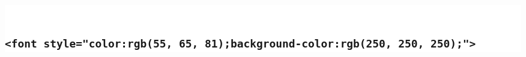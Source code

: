 ```json
   
```

## `<font style="color:rgb(55, 65, 81);background-color:rgb(250, 250, 250);">`

</font>
